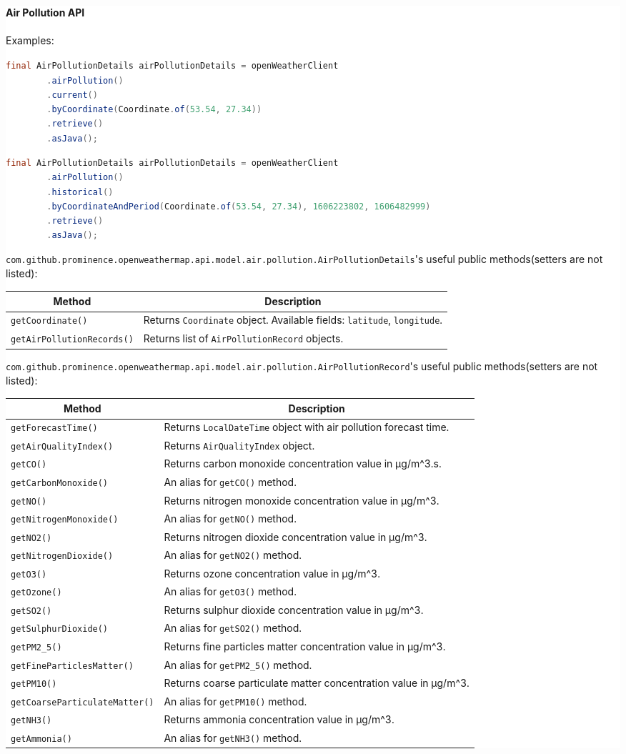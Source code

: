 #### Air Pollution API
Examples:
```java
final AirPollutionDetails airPollutionDetails = openWeatherClient
        .airPollution()
        .current()
        .byCoordinate(Coordinate.of(53.54, 27.34))
        .retrieve()
        .asJava();
```

```java
final AirPollutionDetails airPollutionDetails = openWeatherClient
        .airPollution()
        .historical()
        .byCoordinateAndPeriod(Coordinate.of(53.54, 27.34), 1606223802, 1606482999)
        .retrieve()
        .asJava();
```

`com.github.prominence.openweathermap.api.model.air.pollution.AirPollutionDetails`'s useful public methods(setters are not listed):

| Method                        | Description                                                               |
|-------------------------------|---------------------------------------------------------------------------|
| `getCoordinate()`             | Returns `Coordinate` object. Available fields: `latitude`, `longitude`.   |
| `getAirPollutionRecords()`    | Returns list of `AirPollutionRecord` objects.                             |

`com.github.prominence.openweathermap.api.model.air.pollution.AirPollutionRecord`'s useful public methods(setters are not listed):

| Method                        | Description                                                               |
|-------------------------------|---------------------------------------------------------------------------|
| `getForecastTime()`           | Returns `LocalDateTime` object with air pollution forecast time.          |
| `getAirQualityIndex()`        | Returns `AirQualityIndex` object.                                         |
| `getCO()`                     | Returns carbon monoxide concentration value in μg/m^3.s.                  |
| `getCarbonMonoxide()`         | An alias for `getCO()` method.                                            |
| `getNO()`                     | Returns nitrogen monoxide concentration value in μg/m^3.                  |
| `getNitrogenMonoxide()`       | An alias for `getNO()` method.                                            |
| `getNO2()`                    | Returns nitrogen dioxide concentration value in μg/m^3.                   |
| `getNitrogenDioxide()`        | An alias for `getNO2()` method.                                           |
| `getO3()`                     | Returns ozone concentration value in μg/m^3.                              |
| `getOzone()`                  | An alias for `getO3()` method.                                            |
| `getSO2()`                    | Returns sulphur dioxide concentration value in μg/m^3.                    |
| `getSulphurDioxide()`         | An alias for `getSO2()` method.                                           |
| `getPM2_5()`                  | Returns fine particles matter concentration value in μg/m^3.              |
| `getFineParticlesMatter()`    | An alias for `getPM2_5()` method.                                         |
| `getPM10()`                   | Returns coarse particulate matter concentration value in μg/m^3.          |
| `getCoarseParticulateMatter()`| An alias for `getPM10()` method.                                          |
| `getNH3()`                    | Returns ammonia concentration value in μg/m^3.                            |
| `getAmmonia()`                | An alias for `getNH3()` method.                                           |

